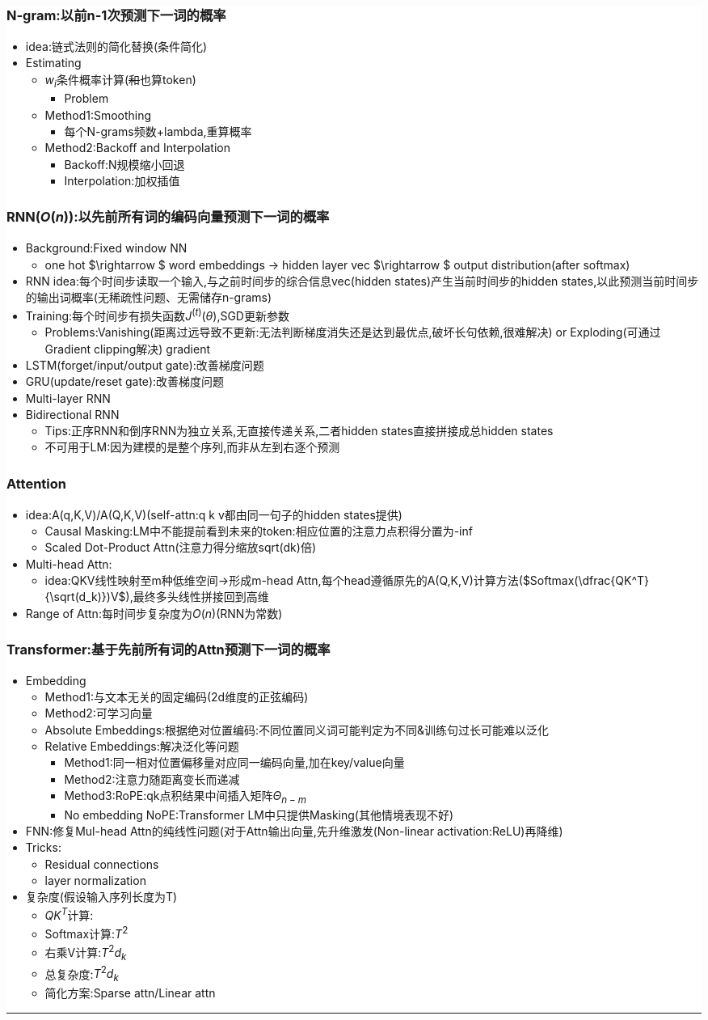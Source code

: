 ### N-gram:以前n-1次预测下一词的概率
* idea:链式法则的简化替换(条件简化)
* Estimating
  * $w_i$条件概率计算(<s>和</s>也算token)
    * Problem
  * Method1:Smoothing
    * 每个N-grams频数+lambda,重算概率
  * Method2:Backoff and Interpolation
    * Backoff:N规模缩小回退
    * Interpolation:加权插值

### RNN($O(n)$):以先前所有词的编码向量预测下一词的概率
* Background:Fixed window NN
  * one hot $\rightarrow $ word embeddings $\rightarrow$ hidden layer vec $\rightarrow $ output distribution(after softmax)
* RNN idea:每个时间步读取一个输入,与之前时间步的综合信息vec(hidden states)产生当前时间步的hidden states,以此预测当前时间步的输出词概率(无稀疏性问题、无需储存n-grams)
* Training:每个时间步有损失函数$J^{(t)}(\theta)$,SGD更新参数
  * Problems:Vanishing(距离过远导致不更新:无法判断梯度消失还是达到最优点,破坏长句依赖,很难解决) or Exploding(可通过Gradient clipping解决) gradient
* LSTM(forget/input/output gate):改善梯度问题
* GRU(update/reset gate):改善梯度问题
* Multi-layer RNN
* Bidirectional RNN
  * Tips:正序RNN和倒序RNN为独立关系,无直接传递关系,二者hidden states直接拼接成总hidden states
  * 不可用于LM:因为建模的是整个序列,而非从左到右逐个预测

### Attention
* idea:A(q,K,V)/A(Q,K,V)(self-attn:q k v都由同一句子的hidden states提供)
  * Causal Masking:LM中不能提前看到未来的token:相应位置的注意力点积得分置为-inf
  * Scaled Dot-Product Attn(注意力得分缩放sqrt(dk)倍)
* Multi-head Attn:
  * idea:QKV线性映射至m种低维空间$\rightarrow$形成m-head Attn,每个head遵循原先的A(Q,K,V)计算方法($Softmax(\dfrac{QK^T}{\sqrt(d_k)})V$),最终多头线性拼接回到高维
* Range of Attn:每时间步复杂度为$O(n)$(RNN为常数)

### Transformer:基于先前所有词的Attn预测下一词的概率
* Embedding
  * Method1:与文本无关的固定编码(2d维度的正弦编码)
  * Method2:可学习向量
  * Absolute Embeddings:根据绝对位置编码:不同位置同义词可能判定为不同&训练句过长可能难以泛化
  * Relative Embeddings:解决泛化等问题
    * Method1:同一相对位置偏移量对应同一编码向量,加在key/value向量
    * Method2:注意力随距离变长而递减
    * Method3:RoPE:qk点积结果中间插入矩阵$\Theta_{n-m}$
    * No embedding NoPE:Transformer LM中只提供Masking(其他情境表现不好)
* FNN:修复Mul-head Attn的纯线性问题(对于Attn输出向量,先升维激发(Non-linear activation:ReLU)再降维)
* Tricks:
  * Residual connections
  * layer normalization
* 复杂度(假设输入序列长度为T)
  * $QK^T$计算:
  * Softmax计算:$T^2$
  * 右乘V计算:$T^2d_k$
  * 总复杂度:$T^2d_k$
  * 简化方案:Sparse attn/Linear attn

---